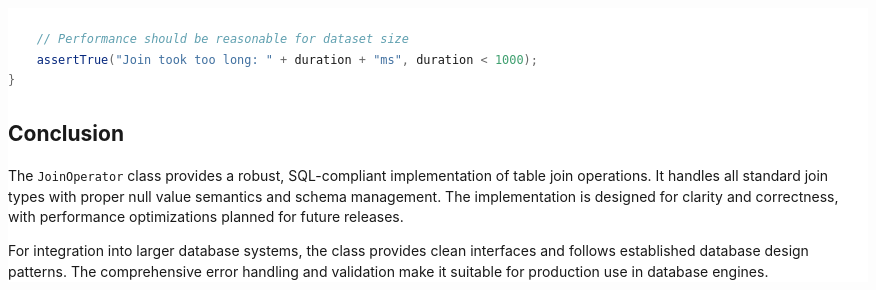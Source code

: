 ```java

    // Performance should be reasonable for dataset size
    assertTrue("Join took too long: " + duration + "ms", duration < 1000);
}
```

## Conclusion

The `JoinOperator` class provides a robust, SQL-compliant implementation of table join operations. It handles all standard join types with proper null value semantics and schema management. The implementation is designed for clarity and correctness, with performance optimizations planned for future releases.

For integration into larger database systems, the class provides clean interfaces and follows established database design patterns. The comprehensive error handling and validation make it suitable for production use in database engines.
